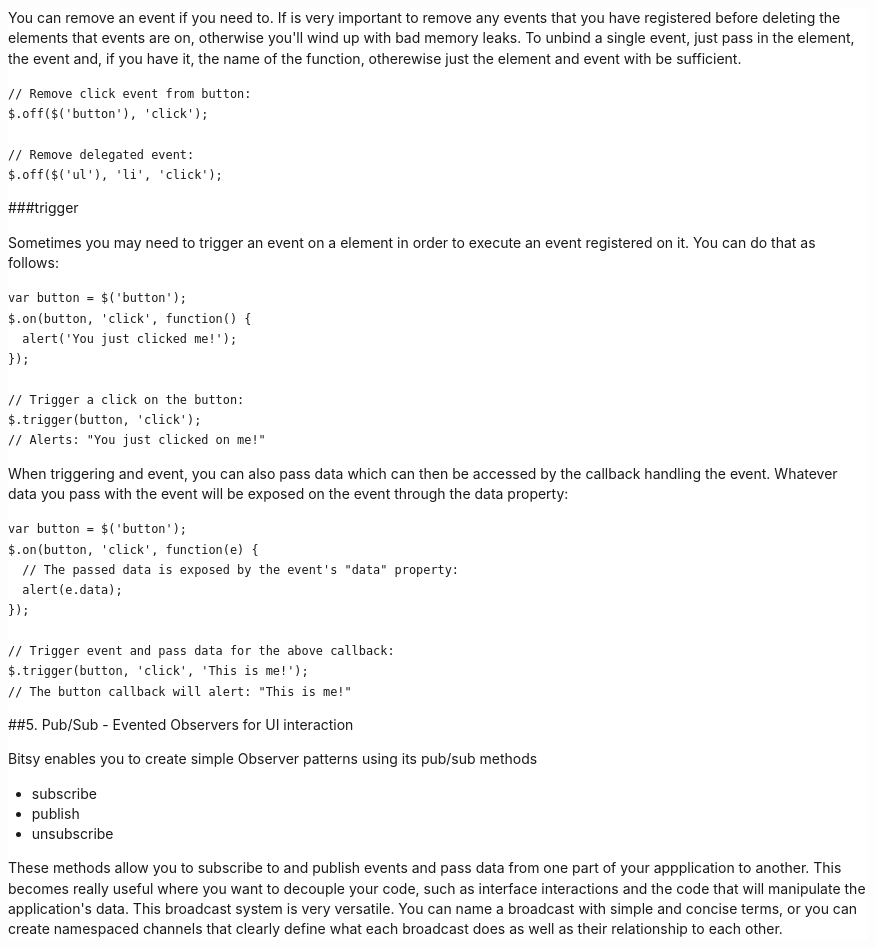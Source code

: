 You can remove an event if you need to. If is very important to remove any events that you have registered before deleting the elements that events are on, otherwise you'll wind up with bad memory leaks. To unbind a single event, just pass in the element, the event and, if you have it, the name of the function, otherewise just the element and event with be sufficient. 

```
// Remove click event from button:
$.off($('button'), 'click');

// Remove delegated event:
$.off($('ul'), 'li', 'click');
```

###trigger

Sometimes you may need to trigger an event on a element in order to execute an event registered on it. You can do that as follows:

```
var button = $('button');
$.on(button, 'click', function() {
  alert('You just clicked me!');
});

// Trigger a click on the button:
$.trigger(button, 'click');
// Alerts: "You just clicked on me!"
```

When triggering and event, you can also pass data which can then be accessed by the callback handling the event. Whatever data you pass with the event will be exposed on the event through the data property:

```
var button = $('button');
$.on(button, 'click', function(e) {
  // The passed data is exposed by the event's "data" property:
  alert(e.data);
});

// Trigger event and pass data for the above callback:
$.trigger(button, 'click', 'This is me!');
// The button callback will alert: "This is me!"
```


<a name="pub-sub"></a>
##5. Pub/Sub - Evented Observers for UI interaction

Bitsy enables you to create simple Observer patterns using its pub/sub methods

- subscribe
- publish
- unsubscribe

These methods allow you to subscribe to and publish events and pass data from one part of your appplication to another. This becomes really useful where you want to decouple your code, such as interface interactions and the code that will manipulate the application's data. This broadcast system is very versatile. You can name a broadcast with simple and concise terms, or you can create namespaced channels that clearly define what each broadcast does as well as their relationship to each other. 
